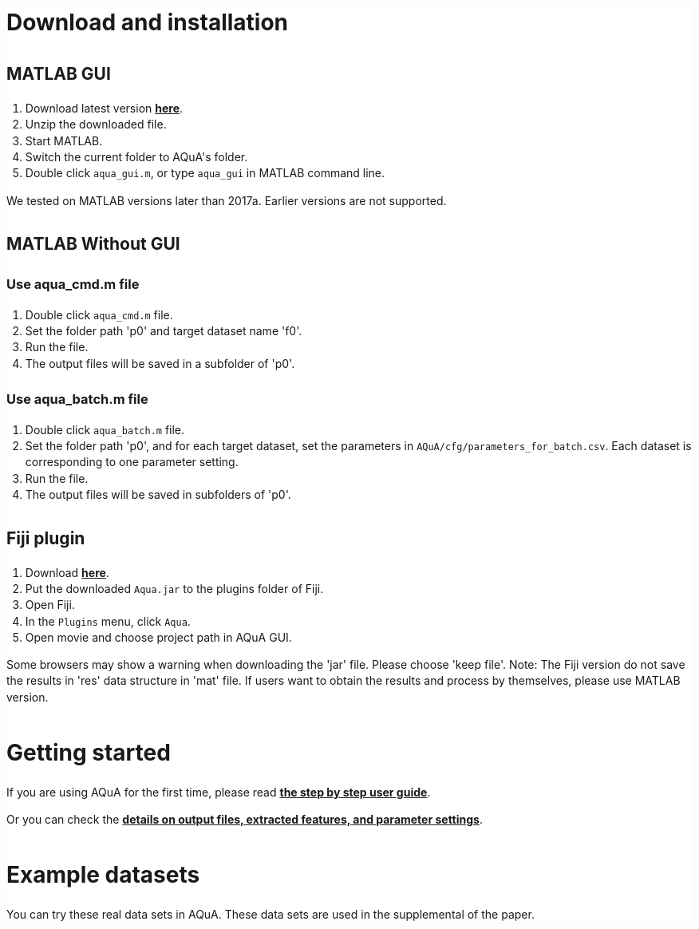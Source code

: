 # Download and installation
## MATLAB GUI

1. Download latest version **[here](https://github.com/yu-lab-vt/AQuA/archive/master.zip)**.
2. Unzip the downloaded file.
3. Start MATLAB.
4. Switch the current folder to AQuA's folder.
5. Double click `aqua_gui.m`, or type `aqua_gui` in MATLAB command line.

We tested on MATLAB versions later than 2017a. Earlier versions are not supported.

## MATLAB Without GUI
### Use aqua_cmd.m file
1. Double click `aqua_cmd.m` file.
2. Set the folder path 'p0' and target dataset name 'f0'.
3. Run the file.
4. The output files will be saved in a subfolder of 'p0'.

### Use aqua_batch.m file
1. Double click `aqua_batch.m` file.
2. Set the folder path 'p0', and for each target dataset, set the parameters in `AQuA/cfg/parameters_for_batch.csv`. Each dataset is corresponding to one parameter setting.
3. Run the file.
4. The output files will be saved in subfolders of 'p0'.

## Fiji plugin

1. Download **[here](https://github.com/yu-lab-vt/AQuA-Fiji/releases)**.
2. Put the downloaded `Aqua.jar` to the plugins folder of Fiji.
3. Open Fiji.
4. In the `Plugins` menu, click `Aqua`.
5. Open movie and choose project path in AQuA GUI.

Some browsers may show a warning when downloading the 'jar' file. Please choose 'keep file'.
Note: The Fiji version do not save the results in 'res' data structure in 'mat' file. If users want to obtain the results and process by themselves, please use MATLAB version.

# Getting started
If you are using AQuA for the first time, please read
**[the step by step user guide](https://drive.google.com/open?id=1a3lhe0dUth-5J1-S2fZlPOCZlPbeuvUr)**.

Or you can check the **[details on output files, extracted features, and parameter settings](https://drive.google.com/file/d/1CckDLbrkw16b7MPlOQdYpZciIz80Snm_/view?usp=sharing)**.

# Example datasets
You can try these real data sets in AQuA. These data sets are used in the supplemental of the paper.
